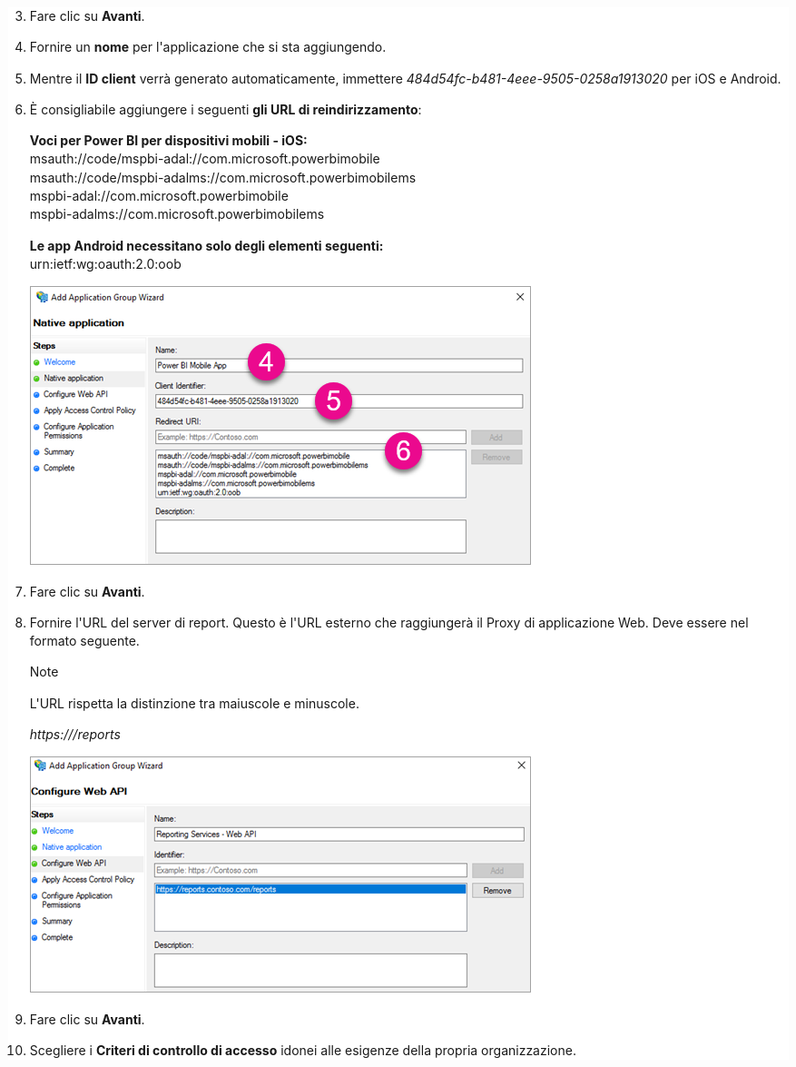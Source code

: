 3. Fare clic su **Avanti**.
4. Fornire un **nome** per l'applicazione che si sta aggiungendo. 
5. Mentre il **ID client** verrà generato automaticamente, immettere *484d54fc-b481-4eee-9505-0258a1913020* per iOS e Android.
6. È consigliabile aggiungere i seguenti **gli URL di reindirizzamento**:
   
   **Voci per Power BI per dispositivi mobili - iOS:**  
   msauth://code/mspbi-adal://com.microsoft.powerbimobile  
   msauth://code/mspbi-adalms://com.microsoft.powerbimobilems  
   mspbi-adal://com.microsoft.powerbimobile  
   mspbi-adalms://com.microsoft.powerbimobilems
   
   **Le app Android necessitano solo degli elementi seguenti:**  
   urn:ietf:wg:oauth:2.0:oob
   
   ![](media/mobile-oauth-ssrs/adfs-application-group-wizard2.png)
7. Fare clic su **Avanti**.
8. Fornire l'URL del server di report. Questo è l'URL esterno che raggiungerà il Proxy di applicazione Web. Deve essere nel formato seguente.
   
   > [!NOTE]
   > L'URL rispetta la distinzione tra maiuscole e minuscole.
   > 
   > 
   
   *https://<url to report server>/reports*
   
   ![](media/mobile-oauth-ssrs/adfs-application-group-wizard3.png)
9. Fare clic su **Avanti**.
10. Scegliere i **Criteri di controllo di accesso** idonei alle esigenze della propria organizzazione.
    